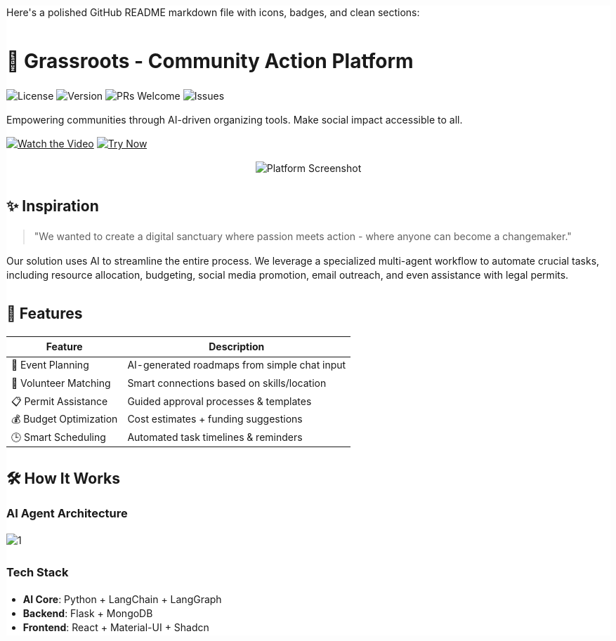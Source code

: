 Here's a polished GitHub README markdown file with icons, badges, and clean sections:


# 🌱 Grassroots - Community Action Platform

![License](https://img.shields.io/badge/License-MIT-green.svg)
![Version](https://img.shields.io/badge/Version-1.0.0-blue)
![PRs Welcome](https://img.shields.io/badge/PRs-welcome-brightgreen.svg)
![Issues](https://img.shields.io/github/issues/yourusername/grassroots)

Empowering communities through AI-driven organizing tools. Make social impact accessible to all.

[![Watch the Video](https://img.shields.io/badge/-Demo_Video-red?logo=youtube)](your-video-link)
[![Try Now](https://img.shields.io/badge/-Try_Online-blueviolet)](your-deployed-link)

<div align="center">
  <img src="your-screenshot-link.png" width="800" alt="Platform Screenshot">
</div>

## ✨ Inspiration
> "We wanted to create a digital sanctuary where passion meets action - where anyone can become a changemaker."

Our solution uses AI to streamline the entire process. We leverage a specialized multi-agent workflow to automate crucial tasks, including resource allocation, budgeting, social media promotion, email outreach, and even assistance with legal permits.

## 🚀 Features
| Feature                | Description                                  |
|------------------------|----------------------------------------------|
| 📅 Event Planning       | AI-generated roadmaps from simple chat input |
| 🤝 Volunteer Matching   | Smart connections based on skills/location   |
| 📋 Permit Assistance    | Guided approval processes & templates        |
| 💰 Budget Optimization  | Cost estimates + funding suggestions         |
| 🕒 Smart Scheduling     | Automated task timelines & reminders         |

## 🛠️ How It Works
### AI Agent Architecture
<img width="769" alt="1" src="https://github.com/user-attachments/assets/63650456-b0ee-481c-9a82-11aa6e935e51" />

### Tech Stack
- **AI Core**:  Python + LangChain + LangGraph
- **Backend**:  Flask + MongoDB
- **Frontend**: React + Material-UI + Shadcn
